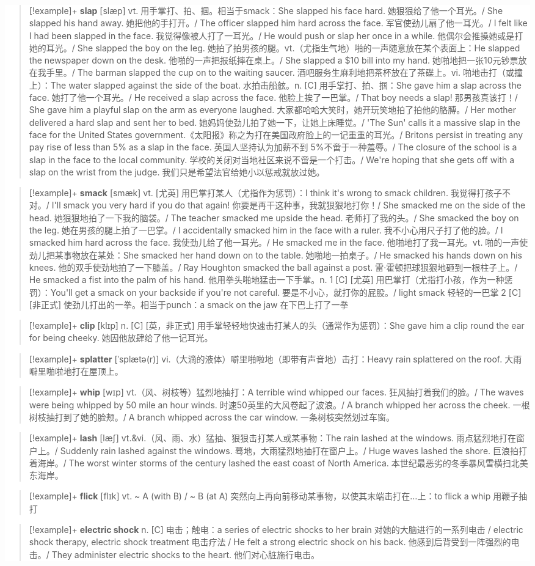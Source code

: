 >[!example]+ <span class="vocabulary">**slap**</span> [slæp]
> <span class="definition">vt. 用手掌打、拍、掴。相当于smack：</span>She slapped his face hard. 她狠狠给了他一个耳光。/ She slapped his hand away. 她把他的手打开。/ The officer slapped him hard across the face. 军官使劲儿扇了他一耳光。/ I felt like I had been slapped in the face. 我觉得像被人打了一耳光。/ He would push or slap her once in a while. 他偶尔会推搡她或是打她的耳光。/ She slapped the boy on the leg. 她拍了拍男孩的腿。<span class="definition">vt.（尤指生气地）啪的一声随意放在某个表面上：</span>He slapped the newspaper down on the desk. 他啪的一声把报纸摔在桌上。/ She slapped a $10 bill into my hand. 她啪地把一张10元钞票放在我手里。/ The barman slapped the cup on to the waiting saucer. 酒吧服务生麻利地把茶杯放在了茶碟上。<span class="definition">vi. 啪地击打（或撞上）：</span>The water slapped against the side of the boat. 水拍击船舷。<span class="definition">n. [C] 用手掌打、拍、掴：</span>She gave him a slap across the face. 她打了他一个耳光。/ He received a slap across the face. 他脸上挨了一巴掌。/ That boy needs a slap! 那男孩真该打！/ She gave him a playful slap on the arm as everyone laughed. 大家都哈哈大笑时，她开玩笑地拍了拍他的胳膊。/ Her mother delivered a hard slap and sent her to bed. 她妈妈使劲儿拍了她一下，让她上床睡觉。/ 'The Sun' calls it a massive slap in the face for the United States government.《太阳报》称之为打在美国政府脸上的一记重重的耳光。/ Britons persist in treating any pay rise of less than 5% as a slap in the face. 英国人坚持认为加薪不到 5%不啻于一种羞辱。/ The closure of the school is a slap in the face to the local community. 学校的关闭对当地社区来说不啻是一个打击。/ We're hoping that she gets off with a slap on the wrist from the judge. 我们只是希望法官给她小以惩戒就放过她。
           
>[!example]+ <span class="vocabulary">**smack**</span> [smæk]
> <span class="definition">vt. [尤英] 用巴掌打某人（尤指作为惩罚）：</span>I think it's wrong to smack children. 我觉得打孩子不对。/ I'll smack you very hard if you do that again! 你要是再干这种事，我就狠狠地打你！/ She smacked me on the side of the head. 她狠狠地拍了一下我的脑袋。/ The teacher smacked me upside the head. 老师打了我的头。/ She smacked the boy on the leg. 她在男孩的腿上拍了一巴掌。/ I accidentally smacked him in the face with a ruler. 我不小心用尺子打了他的脸。/ I smacked him hard across the face. 我使劲儿给了他一耳光。/ He smacked me in the face. 他啪地打了我一耳光。<span class="definition">vt. 啪的一声使劲儿把某事物放在某处：</span>She smacked her hand down on to the table. 她啪地一拍桌子。/ He smacked his hands down on his knees. 他的双手使劲地拍了一下膝盖。/ Ray Houghton smacked the ball against a post. 雷·霍顿把球狠狠地砸到一根柱子上。/ He smacked a fist into the palm of his hand. 他用拳头啪地猛击一下手掌。<span class="definition">n. 1 [C] [尤英] 用巴掌打（尤指打小孩，作为一种惩罚）：</span>You'll get a smack on your backside if you're not careful. 要是不小心，就打你的屁股。/ light smack 轻轻的一巴掌 <span class="definition">2 [C] [非正式] 使劲儿打出的一拳。相当于punch：</span>a smack on the jaw 在下巴上打了一拳
                 
>[!example]+ <span class="vocabulary">**clip**</span> [klɪp]
> <span class="definition">n. [C] [英，非正式] 用手掌轻轻地快速击打某人的头（通常作为惩罚）：</span>She gave him a clip round the ear for being cheeky. 她因他放肆给了他一记耳光。     
           
>[!example]+ <span class="vocabulary">**splatter**</span> [ˈsplætə(r)]
> <span class="definition">vi.（大滴的液体）噼里啪啦地（即带有声音地）击打：</span>Heavy rain splattered on the roof. 大雨噼里啪啦地打在屋顶上。
           
>[!example]+ <span class="vocabulary">**whip**</span> [wɪp]
> <span class="definition">vt.（风、树枝等）猛烈地抽打：</span>A terrible wind whipped our faces. 狂风抽打着我们的脸。/ The waves were being whipped by 50 mile an hour winds. 时速50英里的大风卷起了波浪。/ A branch whipped her across the cheek. 一根树枝抽打到了她的脸颊。/ A branch whipped across the car window. 一条树枝突然划过车窗。
           
>[!example]+ <span class="vocabulary">**lash**</span> [læʃ]
> <span class="definition">vt.&vi.（风、雨、水）猛抽、狠狠击打某人或某事物：</span>The rain lashed at the windows. 雨点猛烈地打在窗户上。/ Suddenly rain lashed against the windows. 蓦地，大雨猛烈地抽打在窗户上。/ Huge waves lashed the shore. 巨浪拍打着海岸。/ The worst winter storms of the century lashed the east coast of North America. 本世纪最恶劣的冬季暴风雪横扫北美东海岸。
           
>[!example]+ <span class="vocabulary">**flick**</span> [flɪk]
> <span class="definition">vt. ~ A (with B) / ~ B (at A) 突然向上再向前移动某事物，以使其末端击打在…上：</span>to flick a whip 用鞭子抽打 

>[!example]+ <span class="vocabulary">**electric shock**</span>
> <span class="definition">n. [C] 电击；触电：</span>a series of electric shocks to her brain 对她的大脑进行的一系列电击 / electric shock therapy, electric shock treatment 电击疗法 / He felt a strong electric shock on his back. 他感到后背受到一阵强烈的电击。/ They administer electric shocks to the heart. 他们对心脏施行电击。
